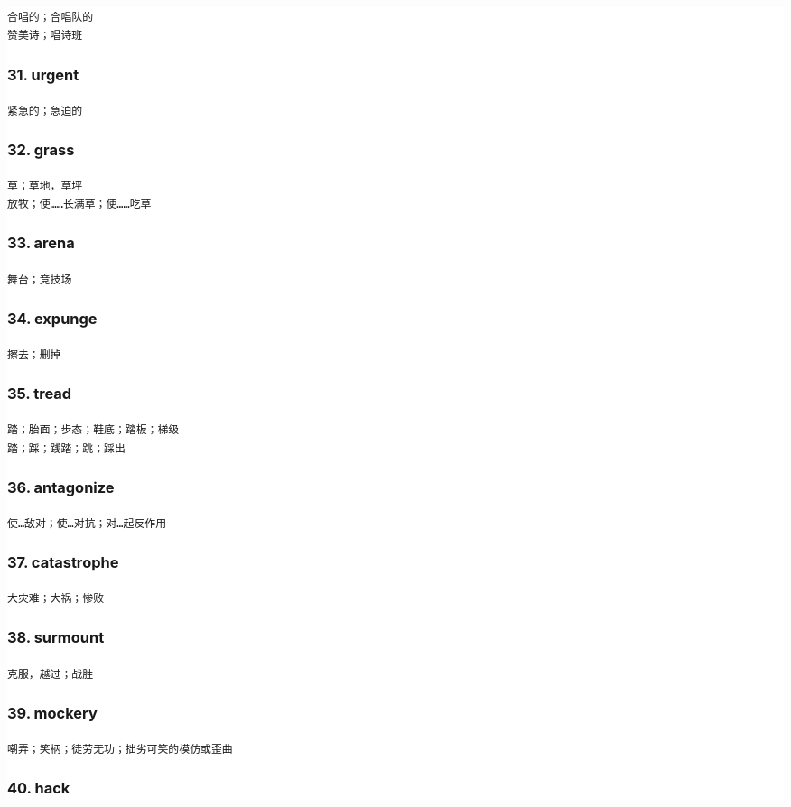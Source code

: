 ```
合唱的；合唱队的
赞美诗；唱诗班
```
### 31. urgent

```
紧急的；急迫的
```
### 32. grass

```
草；草地，草坪
放牧；使……长满草；使……吃草
```
### 33. arena

```
舞台；竞技场
```
### 34. expunge

```
擦去；删掉
```
### 35. tread

```
踏；胎面；步态；鞋底；踏板；梯级
踏；踩；践踏；跳；踩出
```
### 36. antagonize

```
使…敌对；使…对抗；对…起反作用
```
### 37. catastrophe

```
大灾难；大祸；惨败
```
### 38. surmount

```
克服，越过；战胜
```
### 39. mockery

```
嘲弄；笑柄；徒劳无功；拙劣可笑的模仿或歪曲
```
### 40. hack
